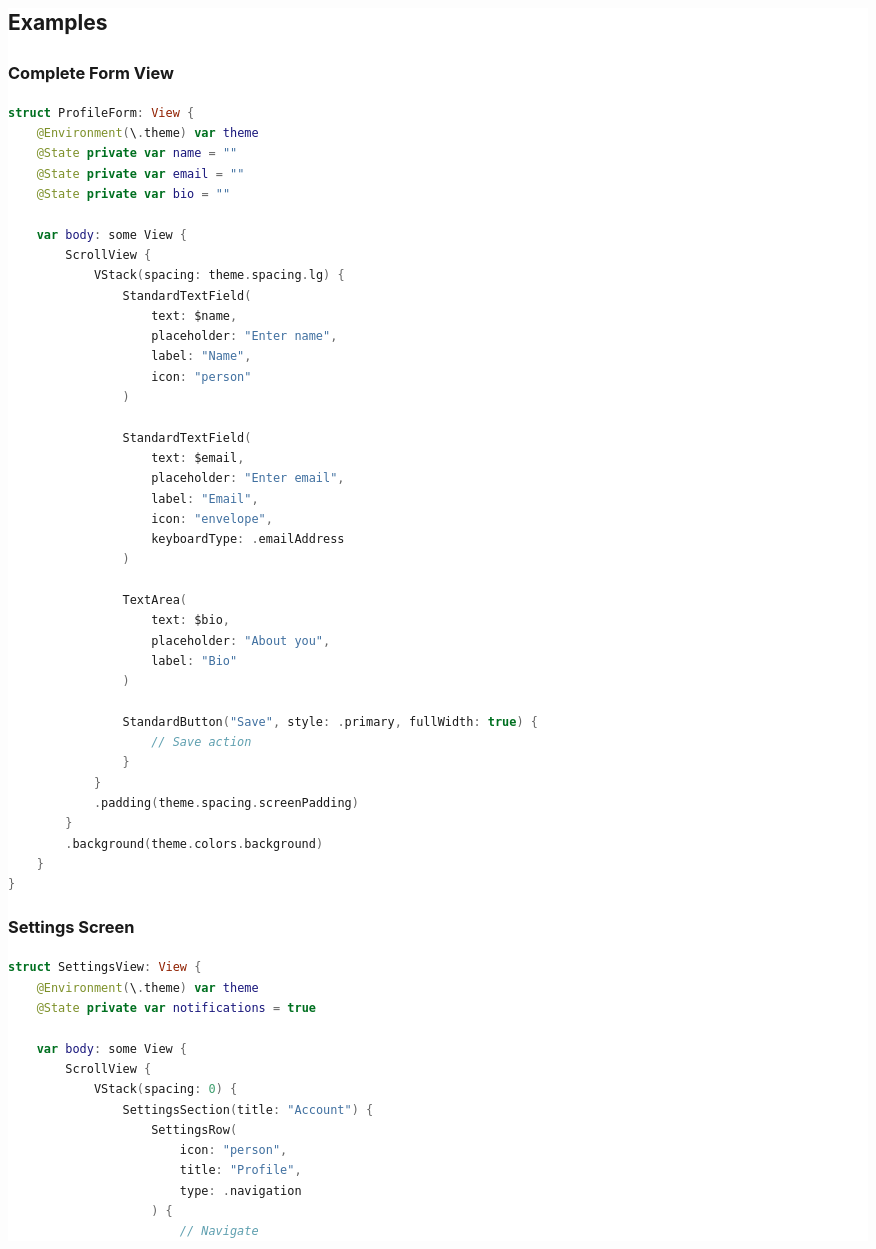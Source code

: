 ## Examples

### Complete Form View

```swift
struct ProfileForm: View {
    @Environment(\.theme) var theme
    @State private var name = ""
    @State private var email = ""
    @State private var bio = ""
    
    var body: some View {
        ScrollView {
            VStack(spacing: theme.spacing.lg) {
                StandardTextField(
                    text: $name,
                    placeholder: "Enter name",
                    label: "Name",
                    icon: "person"
                )
                
                StandardTextField(
                    text: $email,
                    placeholder: "Enter email",
                    label: "Email",
                    icon: "envelope",
                    keyboardType: .emailAddress
                )
                
                TextArea(
                    text: $bio,
                    placeholder: "About you",
                    label: "Bio"
                )
                
                StandardButton("Save", style: .primary, fullWidth: true) {
                    // Save action
                }
            }
            .padding(theme.spacing.screenPadding)
        }
        .background(theme.colors.background)
    }
}
```

### Settings Screen

```swift
struct SettingsView: View {
    @Environment(\.theme) var theme
    @State private var notifications = true
    
    var body: some View {
        ScrollView {
            VStack(spacing: 0) {
                SettingsSection(title: "Account") {
                    SettingsRow(
                        icon: "person",
                        title: "Profile",
                        type: .navigation
                    ) {
                        // Navigate
```
